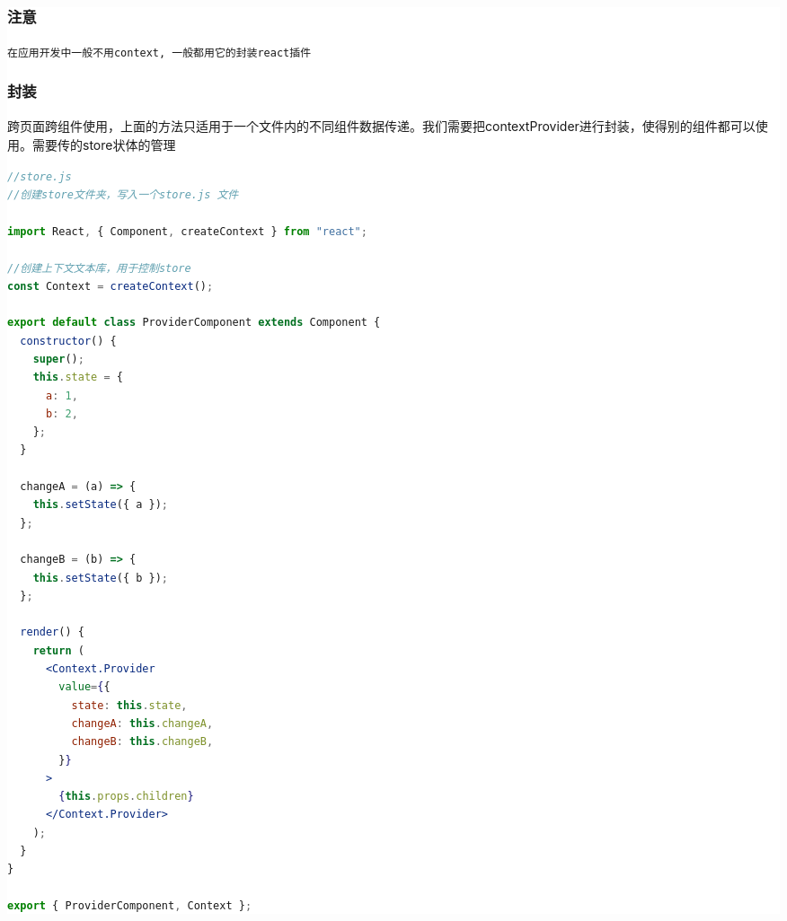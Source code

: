 ### 注意

	在应用开发中一般不用context, 一般都用它的封装react插件

### 封装

跨页面跨组件使用，上面的方法只适用于一个文件内的不同组件数据传递。我们需要把contextProvider进行封装，使得别的组件都可以使用。需要传的store状体的管理

```jsx
//store.js
//创建store文件夹，写入一个store.js 文件

import React, { Component, createContext } from "react";

//创建上下文文本库，用于控制store
const Context = createContext();

export default class ProviderComponent extends Component {
  constructor() {
    super();
    this.state = {
      a: 1,
      b: 2,
    };
  }

  changeA = (a) => {
    this.setState({ a });
  };

  changeB = (b) => {
    this.setState({ b });
  };

  render() {
    return (
      <Context.Provider
        value={{
          state: this.state,
          changeA: this.changeA,
          changeB: this.changeB,
        }}
      >
        {this.props.children}
      </Context.Provider>
    );
  }
}

export { ProviderComponent, Context };

```
